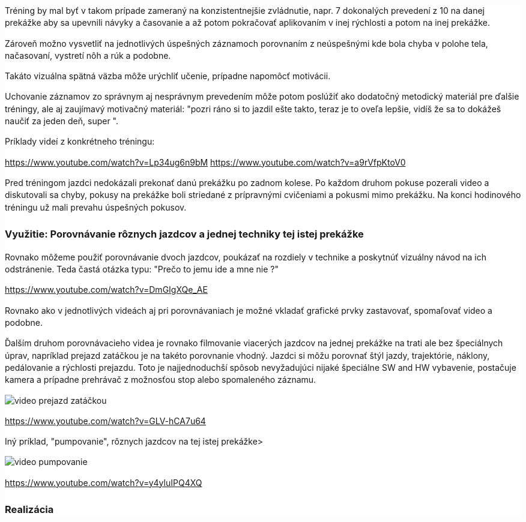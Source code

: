 Tréning by mal byť v takom prípade zameraný na konzistentnejšie zvládnutie, 
napr. 7 dokonalých prevedení z 10 na danej prekážke aby sa upevnili návyky a časovanie
a až potom pokračovať aplikovaním v inej rýchlosti a potom na inej prekážke.

Zároveň možno vysvetliť na jednotlivých úspešných záznamoch porovnaním z neúspešnými
kde bola chyba v polohe tela, načasovaní, vystretí nôh a rúk a podobne.

Takáto vizuálna spätná väzba môže urýchliť učenie, prípadne napomôcť motivácii.

Uchovanie záznamov zo správnym aj nesprávnym prevedením môže potom poslúžiť
ako dodatočný metodický materiál pre ďalšie tréningy, 
ale aj zaujímavý motivačný materiál: \"pozri ráno si to jazdil ešte takto, 
teraz je to oveľa lepšie, vidíš že sa to dokážeš naučiť za jeden deň, super \".

Príklady videí z konkrétneho tréningu:

<https://www.youtube.com/watch?v=Lp34ug6n9bM>
<https://www.youtube.com/watch?v=a9rVfpKtoV0>


Pred tréningom jazdci nedokázali prekonať danú prekážku po zadnom kolese.
Po každom druhom pokuse pozerali video a diskutovali sa chyby,
pokusy na prekážke boli striedané z prípravnými cvičeniami a pokusmi mimo prekážku.
Na konci hodinového tréningu už mali prevahu úspešných pokusov. 


### Využitie: Porovnávanie rôznych jazdcov a jednej techniky tej istej prekážke

Rovnako môžeme použiť porovnávanie dvoch jazdcov, poukázať na rozdiely v technike
a poskytnúť vizuálny návod na ich odstránenie. 
Teda častá otázka typu: "Prečo to jemu ide a mne nie ?"

<https://www.youtube.com/watch?v=DmGIgXQe_AE>

Rovnako ako v jednotlivých videách aj pri porovnávaniach je možné vkladať grafické prvky
zastavovať, spomaľovať video a podobne.


Ďalším druhom porovnávacieho videa je rovnako filmovanie viacerých jazdcov na jednej 
prekážke na trati ale bez špeciálnych úprav, napríklad prejazd zatáčkou je na takéto porovnanie
vhodný. Jazdci si môžu porovnať štýl jazdy, trajektórie, náklony, pedálovanie a rýchlosti prejazdu.
Toto je najjednoduchší spôsob nevyžadujúci nijaké špeciálne SW and HW vybavenie, postačuje kamera 
a prípadne prehrávač z možnosťou stop alebo spomaleného záznamu.

![video prejazd zatáčkou](./resources/slow-mo/turns.400.png)

<https://www.youtube.com/watch?v=GLV-hCA7u64>

Iný príklad, "pumpovanie", rôznych jazdcov na tej istej prekážke>

![video pumpovanie](./resources/slow-mo/pump-video.400.png)

<https://www.youtube.com/watch?v=y4yluIPQ4XQ>


### Realizácia
